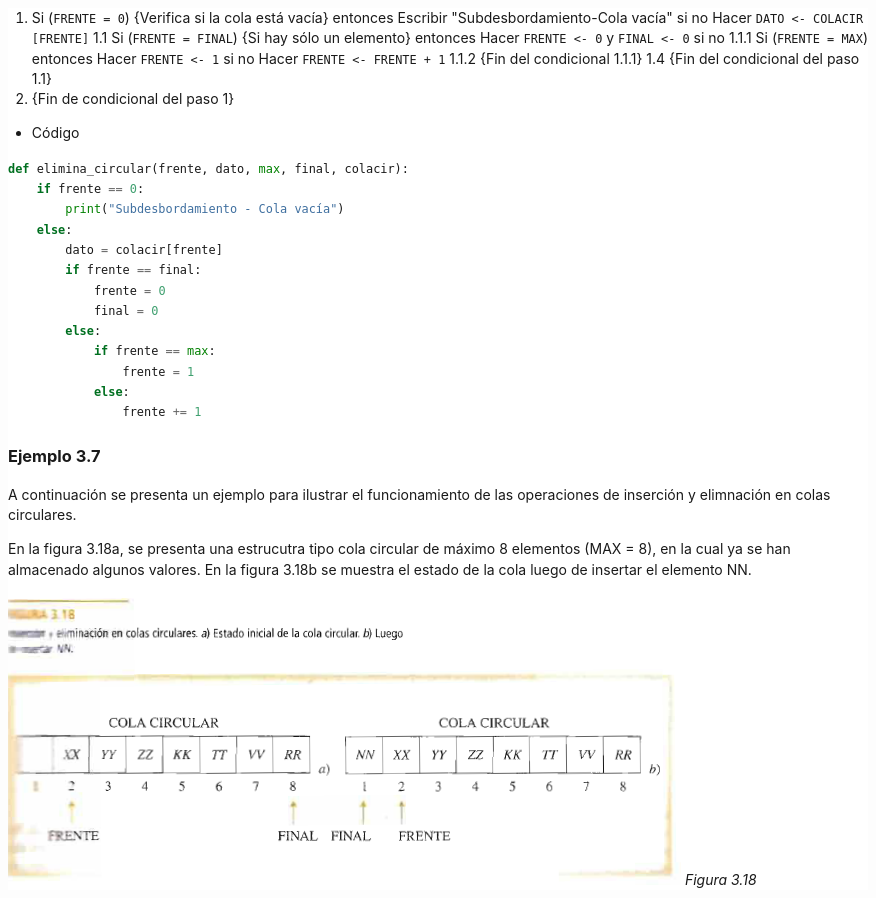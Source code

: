 1. Si (`FRENTE = 0`) {Verifica si la cola está vacía}
    entonces
        Escribir "Subdesbordamiento-Cola vacía"
    si no
        Hacer `DATO <- COLACIR [FRENTE]`
    1.1 Si (`FRENTE = FINAL`) {Si hay sólo un elemento}
        entonces
            Hacer `FRENTE <- 0` y  `FINAL <- 0`
        si no
    1.1.1 Si (`FRENTE = MAX`)
        entonces
            Hacer `FRENTE <- 1`
        si no
            Hacer `FRENTE <- FRENTE + 1`
     1.1.2 {Fin del condicional 1.1.1}
    1.4 {Fin del condicional del paso 1.1}
2. {Fin de condicional del paso 1}

- Código
```py
def elimina_circular(frente, dato, max, final, colacir):
    if frente == 0:  
        print("Subdesbordamiento - Cola vacía")
    else:
        dato = colacir[frente]  
        if frente == final:  
            frente = 0  
            final = 0
        else:
            if frente == max:  
                frente = 1 
            else:
                frente += 1 
```

### Ejemplo 3.7

A continuación se presenta un ejemplo para ilustrar el funcionamiento de las operaciones de inserción y elimnación en colas circulares.

En la figura 3.18a, se presenta una estrucutra tipo cola circular de máximo 8 elementos (MAX = 8), en la cual ya se han almacenado algunos valores. En la figura 3.18b se muestra el estado de la cola luego de insertar el elemento NN.

![alt text](<3.18.png>)
*Figura 3.18*
